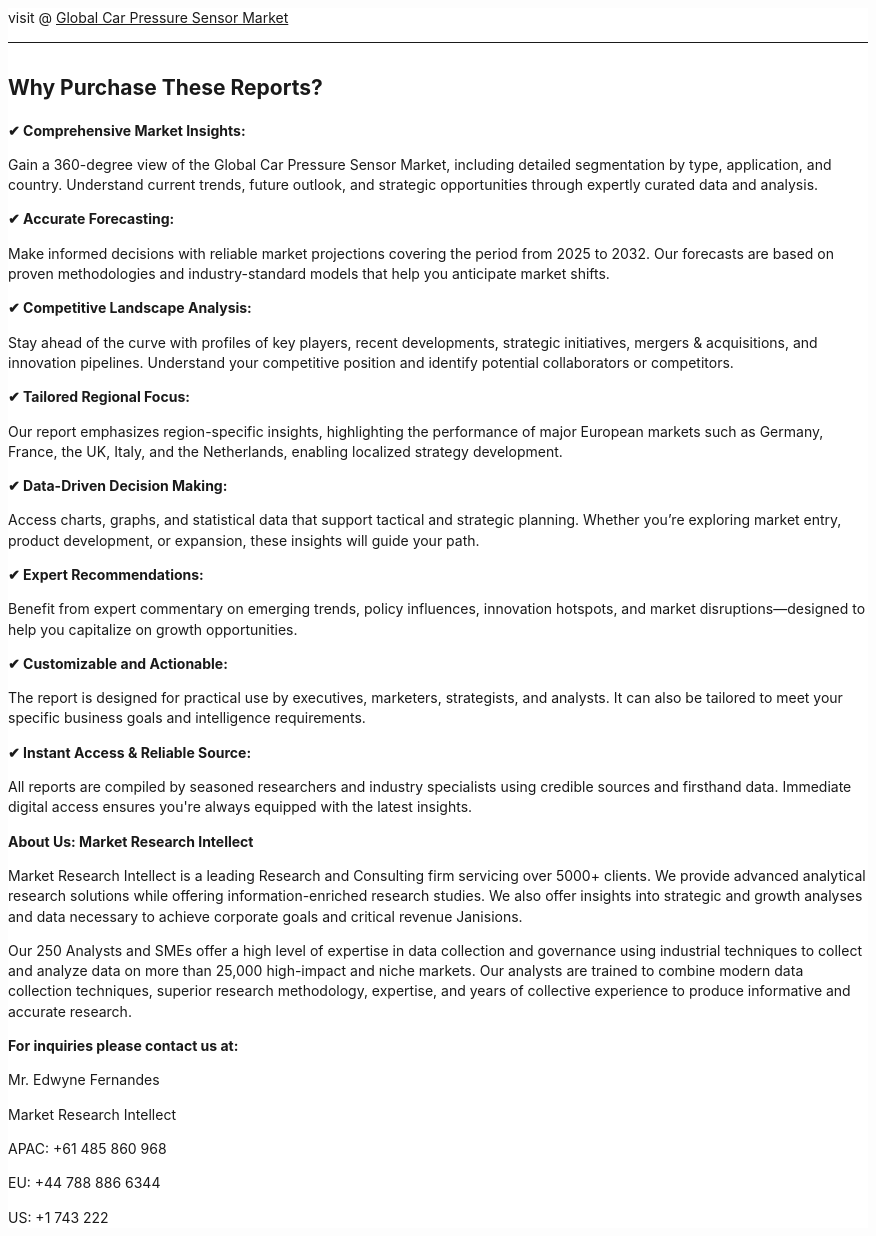 visit&nbsp;@</strong>&nbsp;</span><span class="font-[700]"><a href="https://www.marketresearchintellect.com/product/global-car-pressure-sensor-market-size-and-forecast/?utm_source=Linkedin&utm_medium=027" target="_blank" data-tracking-control-name="article-ssr-frontend-pulse_little-text-block" data-tracking-will-navigate="" data-test-link="">Global Car Pressure Sensor Market</a></span></p></blockquote><hr /><h2>Why Purchase These Reports?</h2><p><strong>✔ Comprehensive Market Insights:</strong></p><p>Gain a 360-degree view of the Global Car Pressure Sensor Market, including detailed segmentation by type, application, and country. Understand current trends, future outlook, and strategic opportunities through expertly curated data and analysis.</p><p><strong>✔ Accurate Forecasting:</strong></p><p>Make informed decisions with reliable market projections covering the period from 2025 to 2032. Our forecasts are based on proven methodologies and industry-standard models that help you anticipate market shifts.</p><p><strong>✔ Competitive Landscape Analysis:</strong></p><p>Stay ahead of the curve with profiles of key players, recent developments, strategic initiatives, mergers &amp; acquisitions, and innovation pipelines. Understand your competitive position and identify potential collaborators or competitors.</p><p><strong>✔ Tailored Regional Focus:</strong></p><p>Our report emphasizes region-specific insights, highlighting the performance of major European markets such as Germany, France, the UK, Italy, and the Netherlands, enabling localized strategy development.</p><p><strong>✔ Data-Driven Decision Making:</strong></p><p>Access charts, graphs, and statistical data that support tactical and strategic planning. Whether you&rsquo;re exploring market entry, product development, or expansion, these insights will guide your path.</p><p><strong>✔ Expert Recommendations:</strong></p><p>Benefit from expert commentary on emerging trends, policy influences, innovation hotspots, and market disruptions&mdash;designed to help you capitalize on growth opportunities.</p><p><strong>✔ Customizable and Actionable:</strong></p><p>The report is designed for practical use by executives, marketers, strategists, and analysts. It can also be tailored to meet your specific business goals and intelligence requirements.</p><p><strong>✔ Instant Access &amp; Reliable Source:</strong></p><p>All reports are compiled by seasoned researchers and industry specialists using credible sources and firsthand data. Immediate digital access ensures you're always equipped with the latest insights.</p><p><strong><span class="font-[700]">About Us: Market Research Intellect</span></strong></p><p><span class="">Market Research Intellect is a leading Research and Consulting firm servicing over 5000+ clients. We provide advanced analytical research solutions while offering information-enriched research studies.&nbsp;</span>We also offer insights into strategic and growth analyses and data necessary to achieve corporate goals and critical revenue Janisions.</p><p><span class="">Our 250 Analysts and SMEs offer a high level of expertise in data collection and governance using industrial techniques to collect and analyze data on more than 25,000 high-impact and niche markets. Our analysts are trained to combine modern data collection techniques, superior research methodology, expertise, and years of collective experience to produce informative and accurate research.</span></p><p><strong>For inquiries please contact us at:</strong></p><p>Mr. Edwyne Fernandes</p><p>Market Research Intellect</p><p>APAC: +61 485 860 968</p><p>EU: +44 788 886 6344</p><p>US: +1 743 222